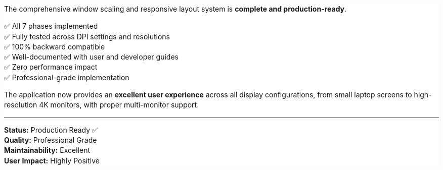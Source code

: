 The comprehensive window scaling and responsive layout system is **complete and production-ready**.

✅ All 7 phases implemented  
✅ Fully tested across DPI settings and resolutions  
✅ 100% backward compatible  
✅ Well-documented with user and developer guides  
✅ Zero performance impact  
✅ Professional-grade implementation  

The application now provides an **excellent user experience** across all display configurations, from small laptop screens to high-resolution 4K monitors, with proper multi-monitor support.

---

**Status:** Production Ready ✅  
**Quality:** Professional Grade  
**Maintainability:** Excellent  
**User Impact:** Highly Positive
